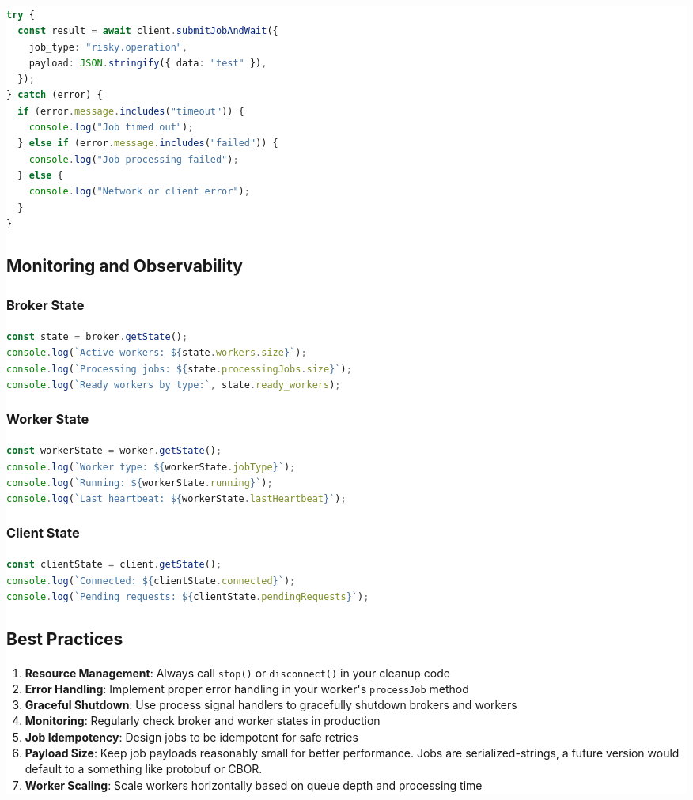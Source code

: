 ```typescript
try {
  const result = await client.submitJobAndWait({
    job_type: "risky.operation",
    payload: JSON.stringify({ data: "test" }),
  });
} catch (error) {
  if (error.message.includes("timeout")) {
    console.log("Job timed out");
  } else if (error.message.includes("failed")) {
    console.log("Job processing failed");
  } else {
    console.log("Network or client error");
  }
}
```

## Monitoring and Observability

### Broker State

```typescript
const state = broker.getState();
console.log(`Active workers: ${state.workers.size}`);
console.log(`Processing jobs: ${state.processingJobs.size}`);
console.log(`Ready workers by type:`, state.ready_workers);
```

### Worker State

```typescript
const workerState = worker.getState();
console.log(`Worker type: ${workerState.jobType}`);
console.log(`Running: ${workerState.running}`);
console.log(`Last heartbeat: ${workerState.lastHeartbeat}`);
```

### Client State

```typescript
const clientState = client.getState();
console.log(`Connected: ${clientState.connected}`);
console.log(`Pending requests: ${clientState.pendingRequests}`);
```

## Best Practices

1. **Resource Management**: Always call `stop()` or `disconnect()` in your cleanup code
2. **Error Handling**: Implement proper error handling in your worker's `processJob` method
3. **Graceful Shutdown**: Use process signal handlers to gracefully shutdown brokers and workers
4. **Monitoring**: Regularly check broker and worker states in production
5. **Job Idempotency**: Design jobs to be idempotent for safe retries
6. **Payload Size**: Keep job payloads reasonably small for better performance. Jobs are serialized-strings, a future version would default to a something like protobuf or CBOR.
7. **Worker Scaling**: Scale workers horizontally based on queue depth and processing time
